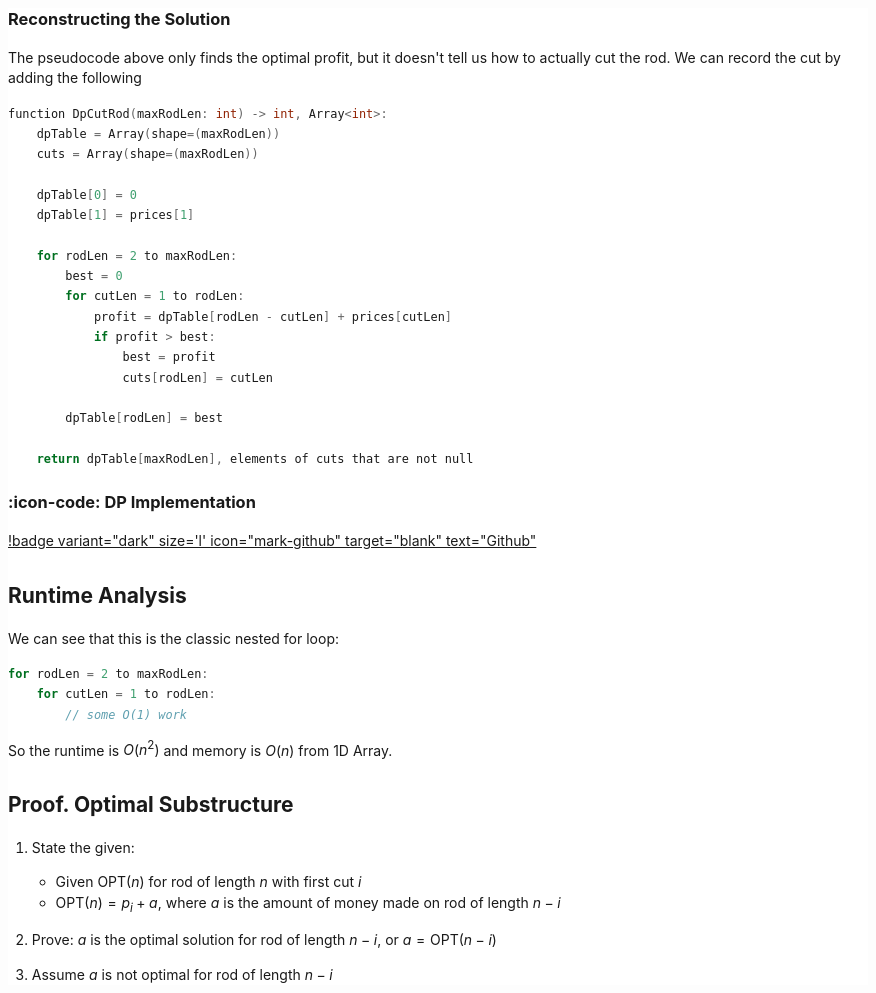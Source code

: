 ### Reconstructing the Solution

The pseudocode above only finds the optimal profit, but it doesn't tell us how to actually cut the rod. We can record the cut by adding the following

```c #12-14,3
function DpCutRod(maxRodLen: int) -> int, Array<int>:
    dpTable = Array(shape=(maxRodLen))
    cuts = Array(shape=(maxRodLen))
    
    dpTable[0] = 0
    dpTable[1] = prices[1]
    
    for rodLen = 2 to maxRodLen:
        best = 0
        for cutLen = 1 to rodLen:
            profit = dpTable[rodLen - cutLen] + prices[cutLen]
            if profit > best:
                best = profit
                cuts[rodLen] = cutLen

        dpTable[rodLen] = best
    
    return dpTable[maxRodLen], elements of cuts that are not null

```


### :icon-code: DP Implementation

[!badge variant="dark" size='l' icon="mark-github" target="blank" text="Github"](https://github.com/tomli380576/ECS122A-Algorithms-python-implementation/blob/main/Implementations/DP-rod-cutting.py)

## Runtime Analysis

We can see that this is the classic nested for loop:

```java
for rodLen = 2 to maxRodLen:
	for cutLen = 1 to rodLen:
		// some O(1) work
```

So the runtime is $O(n^2)$ and memory is $O(n)$ from 1D Array.

## Proof. Optimal Substructure

1. State the given:
    - Given $\text{OPT}(n)$ for rod of length $n$ with first cut $i$
    - $\text{OPT}(n)=p_i + a$, where $a$ is the amount of money made on rod of length $n-i$

2. Prove: $a$ is the optimal solution for rod of length $n-i$, or $a = \text{OPT}(n-i)$
3. Assume $a$ is not optimal for rod of length $n-i$
    